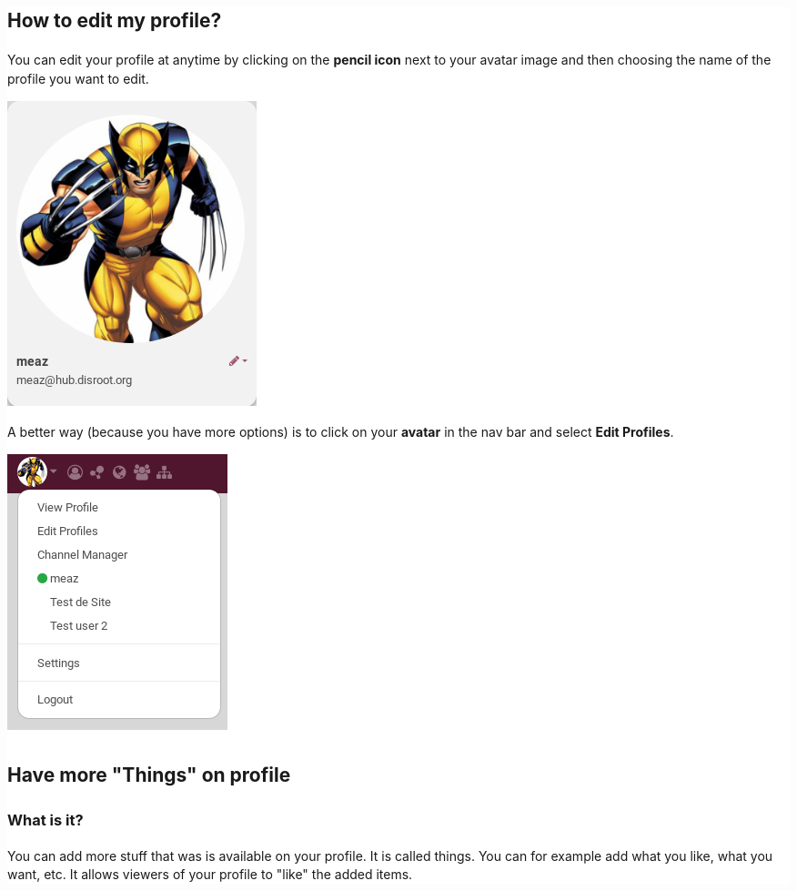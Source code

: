 
## How to edit my profile?
You can edit your profile at anytime by clicking on the **pencil icon** next to your avatar image and then choosing the name of the profile you want to edit.

![Profile](en/Profile.png)

A better way (because you have more options) is to click on your **avatar** in the nav bar and select **Edit Profiles**.

![Edit_profile](en/avatar_menu.png)


## Have more "Things" on profile
### What is it?
You can add more stuff that was is available on your profile. It is called things. You can for example add what you like, what you want, etc. It allows viewers of your profile to "like" the added items.
